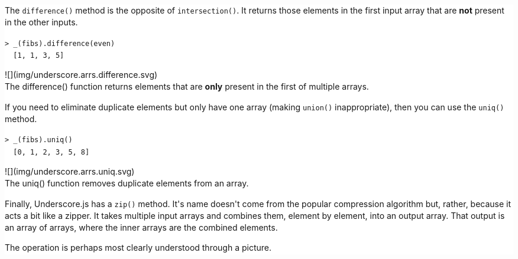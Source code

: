 </figure>

The `difference()` method is the opposite of `intersection()`. It returns those elements in the first input array that are **not** present in the other inputs.

``` {.javascript}
> _(fibs).difference(even)
  [1, 1, 3, 5]
```

<figure style="margin-left:0;margin-right:0;">
![](img/underscore.arrs.difference.svg)
<figcaption>The difference() function returns elements that are <b>only</b> present in the first of multiple arrays.</figcaption>
</figure>

If you need to eliminate duplicate elements but only have one array (making `union()` inappropriate), then you can use the `uniq()` method.

``` {.javascript}
> _(fibs).uniq()
  [0, 1, 2, 3, 5, 8]
```

<figure style="margin-left:0;margin-right:0;">
![](img/underscore.arrs.uniq.svg)
<figcaption>The uniq() function removes duplicate elements from an array.</figcaption>
</figure>

Finally, Underscore.js has a `zip()` method. It's name doesn't come from the popular compression algorithm but, rather, because it acts a bit like a zipper. It takes multiple input arrays and combines them, element by element, into an output array. That output is an array of arrays, where the inner arrays are the combined elements.

The operation is perhaps most clearly understood through a picture.
